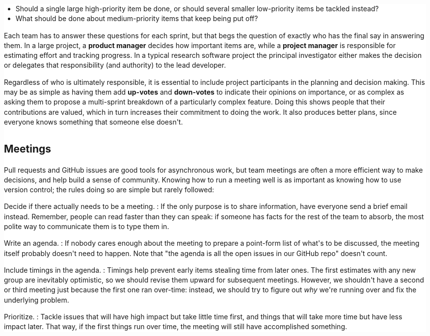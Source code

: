 -   Should a single large high-priority item be done,
    or should several smaller low-priority items be tackled instead?
-   What should be done about medium-priority items that keep being put off?

Each team has to answer these questions for each sprint,
but that begs the question of exactly who has the final say in answering them.
In a large project,
a **product manager** decides how important items are, while a **project manager** is responsible for estimating effort and tracking progress.
In a typical research software project the principal investigator either makes the decision or delegates that responsibility (and authority) to the lead developer.

Regardless of who is ultimately responsible, it is essential to include project participants in the planning and decision making.
This may be as simple as having them add **up-votes** and **down-votes** to indicate their opinions on importance, or as complex as asking them to propose
a multi-sprint breakdown of a particularly complex feature.
Doing this shows people that their contributions are valued,
which in turn increases their commitment to doing the work.
It also produces better plans, since everyone knows something that someone else doesn't.

## Meetings 

Pull requests and GitHub issues are good tools for asynchronous work,
but team meetings are often a more efficient way to make decisions,
and help build a sense of community.
Knowing how to run a meeting well is as important as knowing how to use version control; the rules doing so are simple but rarely followed:

Decide if there actually needs to be a meeting.
:   If the only purpose is to share information,
    have everyone send a brief email instead.
    Remember, people can read faster than they can speak:
    if someone has facts for the rest of the team to absorb,
    the most polite way to communicate them is to type them in.

Write an agenda.
:   If nobody cares enough about the meeting to prepare a point-form list of what's to be discussed,
    the meeting itself probably doesn't need to happen.
    Note that "the agenda is all the open issues in our GitHub repo" doesn't count.

Include timings in the agenda.
:   Timings help prevent early items stealing time from later ones.
    The first estimates with any new group are inevitably optimistic,
    so we should revise them upward for subsequent meetings.
    However,
    we shouldn't have a second or third meeting just because the first one ran over-time:
    instead, we should try to figure out *why* we're running over and fix the underlying problem.

Prioritize.
:   Tackle issues that will have high impact but take little time first,
    and things that will take more time but have less impact later.
    That way, if the first things run over time,
    the meeting will still have accomplished something.
